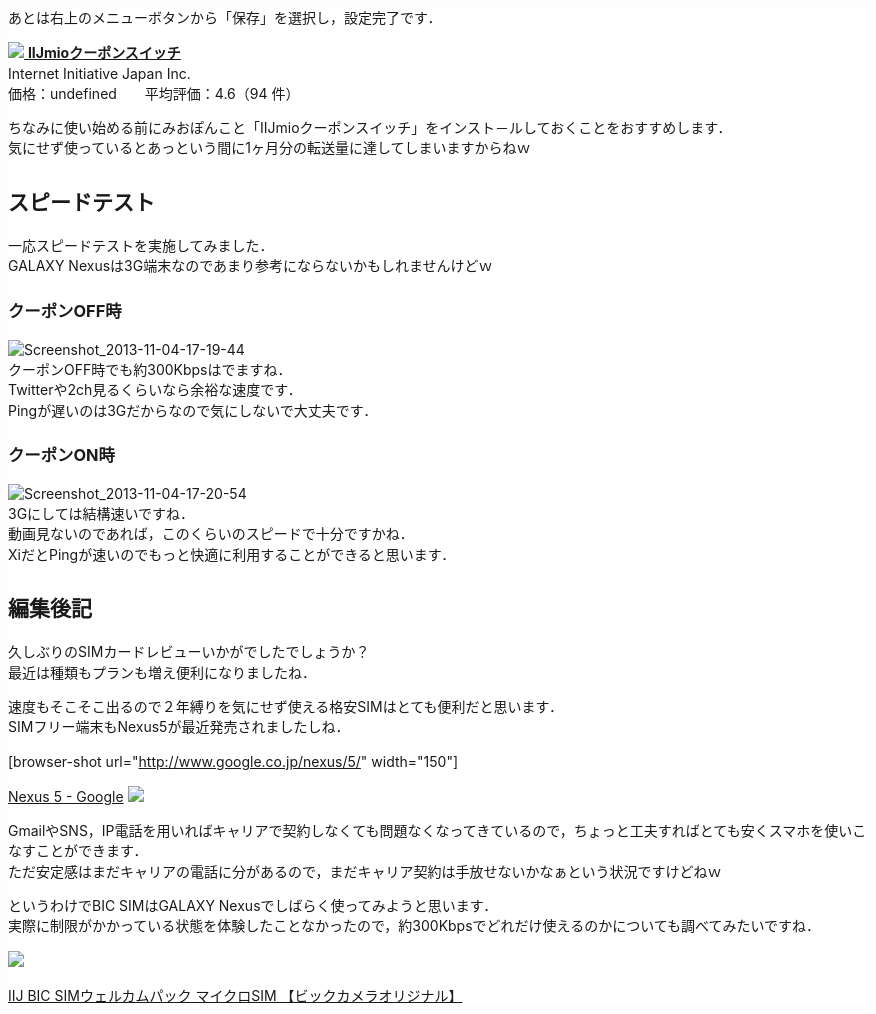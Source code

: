 あとは右上のメニューボタンから「保存」を選択し，設定完了です．

 [![](https://lh4.ggpht.com/v8K5fpH28VTCuiMnBH5XdduC3jJw0rDfwV_zvmvfxW8Bx0PMMOjVHf9o9ThRbThZUOw=w300-rw) **IIJmioクーポンスイッチ**](https://play.google.com/store/apps/details?id=jp.ad.iij.couponswitch)  
Internet Initiative Japan Inc.  
価格：undefined　　平均評価：4.6（94 件）

ちなみに使い始める前にみおぽんこと「IIJmioクーポンスイッチ」をインスト－ルしておくことをおすすめします．  
気にせず使っているとあっという間に1ヶ月分の転送量に達してしまいますからねｗ

## スピードテスト

一応スピードテストを実施してみました．  
GALAXY Nexusは3G端末なのであまり参考にならないかもしれませんけどｗ

### クーポンOFF時

![Screenshot_2013-11-04-17-19-44](/wp/images/Screenshot_201311041719441.png "Screenshot_2013-11-04-17-19-44")   
クーポンOFF時でも約300Kbpsはでますね．  
Twitterや2ch見るくらいなら余裕な速度です．  
Pingが遅いのは3Gだからなので気にしないで大丈夫です．

### クーポンON時

![Screenshot_2013-11-04-17-20-54](/wp/images/Screenshot_201311041720541.png "Screenshot_2013-11-04-17-20-54")   
3Gにしては結構速いですね．  
動画見ないのであれば，このくらいのスピードで十分ですかね．  
XiだとPingが速いのでもっと快適に利用することができると思います．

## 編集後記

久しぶりのSIMカードレビューいかがでしたでしょうか？  
最近は種類もプランも増え便利になりましたね．

速度もそこそこ出るので２年縛りを気にせず使える格安SIMはとても便利だと思います．  
SIMフリー端末もNexus5が最近発売されましたしね．

\[browser-shot url="http://www.google.co.jp/nexus/5/" width="150"\]

[Nexus 5 - Google](http://www.google.co.jp/nexus/5/) [![](http://b.hatena.ne.jp/entry/image/http://www.google.co.jp/nexus/5/)](http://b.hatena.ne.jp/entry/http://www.google.co.jp/nexus/5/)

GmailやSNS，IP電話を用いればキャリアで契約しなくても問題なくなってきているので，ちょっと工夫すればとても安くスマホを使いこなすことができます．  
ただ安定感はまだキャリアの電話に分があるので，まだキャリア契約は手放せないかなぁという状況ですけどねｗ

というわけでBIC SIMはGALAXY Nexusでしばらく使ってみようと思います．  
実際に制限がかかっている状態を体験したことなかったので，約300Kbpsでどれだけ使えるのかについても調べてみたいですね．

[![](/wp/images/31xD-WgCOVL._SL160_.jpg)](https://www.amazon.co.jp/exec/obidos/ASIN/B00D74BPOG/mizuka123-22/ref=nosim/)

[IIJ BIC SIMウェルカムパック マイクロSIM 【ビックカメラオリジナル】](https://www.amazon.co.jp/exec/obidos/ASIN/B00D74BPOG/mizuka123-22/ref=nosim/)
